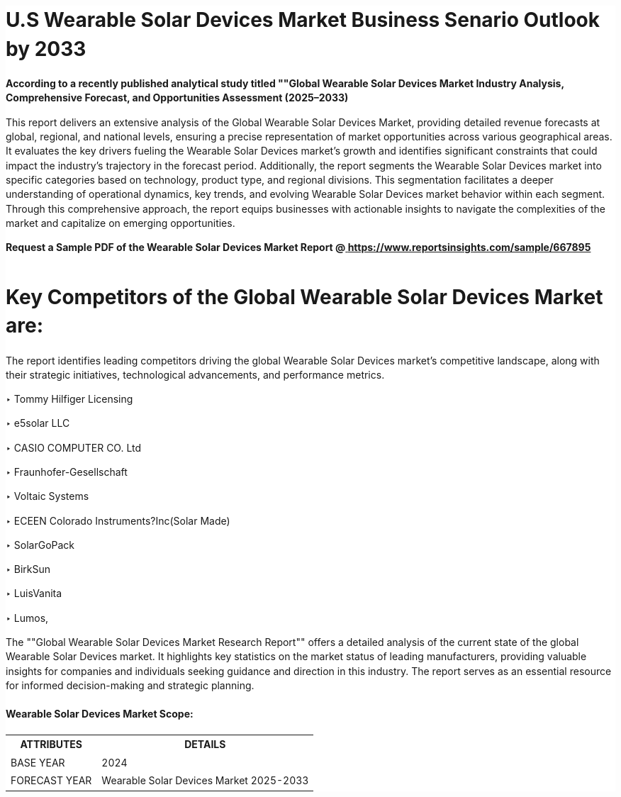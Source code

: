 # U.S Wearable Solar Devices Market Business Senario Outlook by 2033

<strong>According to a recently published analytical study titled ""Global Wearable Solar Devices Market Industry Analysis, Comprehensive Forecast, and Opportunities Assessment (2025–2033)</strong>

 This report delivers an extensive analysis of the Global Wearable Solar Devices Market, providing detailed revenue forecasts at global, regional, and national levels, ensuring a precise representation of market opportunities across various geographical areas. It evaluates the key drivers fueling the Wearable Solar Devices market’s growth and identifies significant constraints that could impact the industry’s trajectory in the forecast period. Additionally, the report segments the Wearable Solar Devices market into specific categories based on technology, product type, and regional divisions. This segmentation facilitates a deeper understanding of operational dynamics, key trends, and evolving Wearable Solar Devices market behavior within each segment. Through this comprehensive approach, the report equips businesses with actionable insights to navigate the complexities of the market and capitalize on emerging opportunities.

<strong>Request a Sample PDF of the Wearable Solar Devices Market Report </strong><strong>@<a href=https://www.reportsinsights.com/sample/667895> https://www.reportsinsights.com/sample/667895</a></strong></font>

# <strong>Key Competitors of the Global Wearable Solar Devices Market are:</strong>

The report identifies leading competitors driving the global Wearable Solar Devices market’s competitive landscape, along with their strategic initiatives, technological advancements, and performance metrics.

‣ Tommy Hilfiger Licensing

‣ e5solar LLC

‣ CASIO COMPUTER CO. Ltd

‣ Fraunhofer-Gesellschaft

‣ Voltaic Systems

‣ ECEEN Colorado Instruments?Inc(Solar Made)

‣ SolarGoPack

‣ BirkSun

‣ LuisVanita

‣ Lumos,

The ""Global Wearable Solar Devices Market Research Report"" offers a detailed analysis of the current state of the global Wearable Solar Devices market. It highlights key statistics on the market status of leading manufacturers, providing valuable insights for companies and individuals seeking guidance and direction in this industry. The report serves as an essential resource for informed decision-making and strategic planning.

<h4>Wearable Solar Devices Market Scope:</h4>
<table>
<tr>
<th>ATTRIBUTES</th>
<th>DETAILS</th>
</tr>
<tr>
<td>BASE YEAR</td>
<td>2024</td>
</tr>
<tr>
<td>FORECAST YEAR</td>
<td>Wearable Solar Devices Market 2025-2033</td>
</tr>